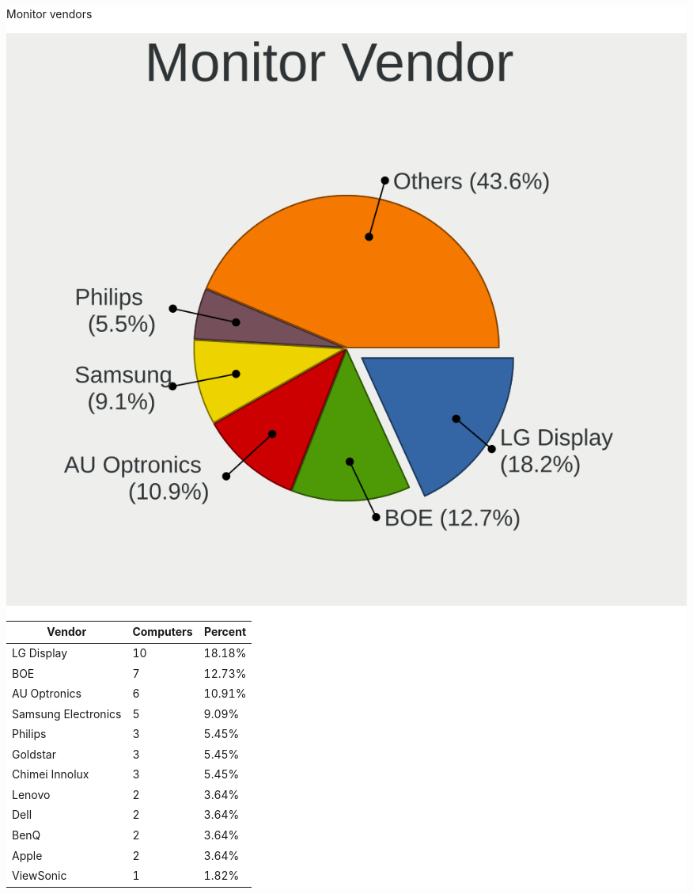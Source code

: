 Monitor vendors

![Monitor Vendor](./All/images/pie_chart_bsd/mon_vendor.svg)


| Vendor              | Computers | Percent |
|---------------------|-----------|---------|
| LG Display          | 10        | 18.18%  |
| BOE                 | 7         | 12.73%  |
| AU Optronics        | 6         | 10.91%  |
| Samsung Electronics | 5         | 9.09%   |
| Philips             | 3         | 5.45%   |
| Goldstar            | 3         | 5.45%   |
| Chimei Innolux      | 3         | 5.45%   |
| Lenovo              | 2         | 3.64%   |
| Dell                | 2         | 3.64%   |
| BenQ                | 2         | 3.64%   |
| Apple               | 2         | 3.64%   |
| ViewSonic           | 1         | 1.82%   |